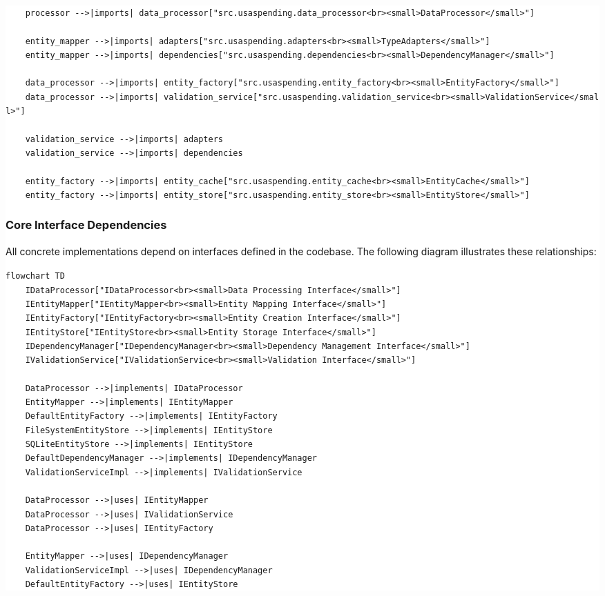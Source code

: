 ```mermaid
    processor -->|imports| data_processor["src.usaspending.data_processor<br><small>DataProcessor</small>"]
    
    entity_mapper -->|imports| adapters["src.usaspending.adapters<br><small>TypeAdapters</small>"]
    entity_mapper -->|imports| dependencies["src.usaspending.dependencies<br><small>DependencyManager</small>"]
    
    data_processor -->|imports| entity_factory["src.usaspending.entity_factory<br><small>EntityFactory</small>"]
    data_processor -->|imports| validation_service["src.usaspending.validation_service<br><small>ValidationService</small>"]
    
    validation_service -->|imports| adapters
    validation_service -->|imports| dependencies
    
    entity_factory -->|imports| entity_cache["src.usaspending.entity_cache<br><small>EntityCache</small>"]
    entity_factory -->|imports| entity_store["src.usaspending.entity_store<br><small>EntityStore</small>"]
```

### Core Interface Dependencies

All concrete implementations depend on interfaces defined in the codebase. The following diagram illustrates these relationships:

```mermaid
flowchart TD
    IDataProcessor["IDataProcessor<br><small>Data Processing Interface</small>"]
    IEntityMapper["IEntityMapper<br><small>Entity Mapping Interface</small>"]
    IEntityFactory["IEntityFactory<br><small>Entity Creation Interface</small>"]
    IEntityStore["IEntityStore<br><small>Entity Storage Interface</small>"]
    IDependencyManager["IDependencyManager<br><small>Dependency Management Interface</small>"]
    IValidationService["IValidationService<br><small>Validation Interface</small>"]
    
    DataProcessor -->|implements| IDataProcessor
    EntityMapper -->|implements| IEntityMapper
    DefaultEntityFactory -->|implements| IEntityFactory
    FileSystemEntityStore -->|implements| IEntityStore
    SQLiteEntityStore -->|implements| IEntityStore
    DefaultDependencyManager -->|implements| IDependencyManager
    ValidationServiceImpl -->|implements| IValidationService
    
    DataProcessor -->|uses| IEntityMapper
    DataProcessor -->|uses| IValidationService
    DataProcessor -->|uses| IEntityFactory
    
    EntityMapper -->|uses| IDependencyManager
    ValidationServiceImpl -->|uses| IDependencyManager
    DefaultEntityFactory -->|uses| IEntityStore
```
